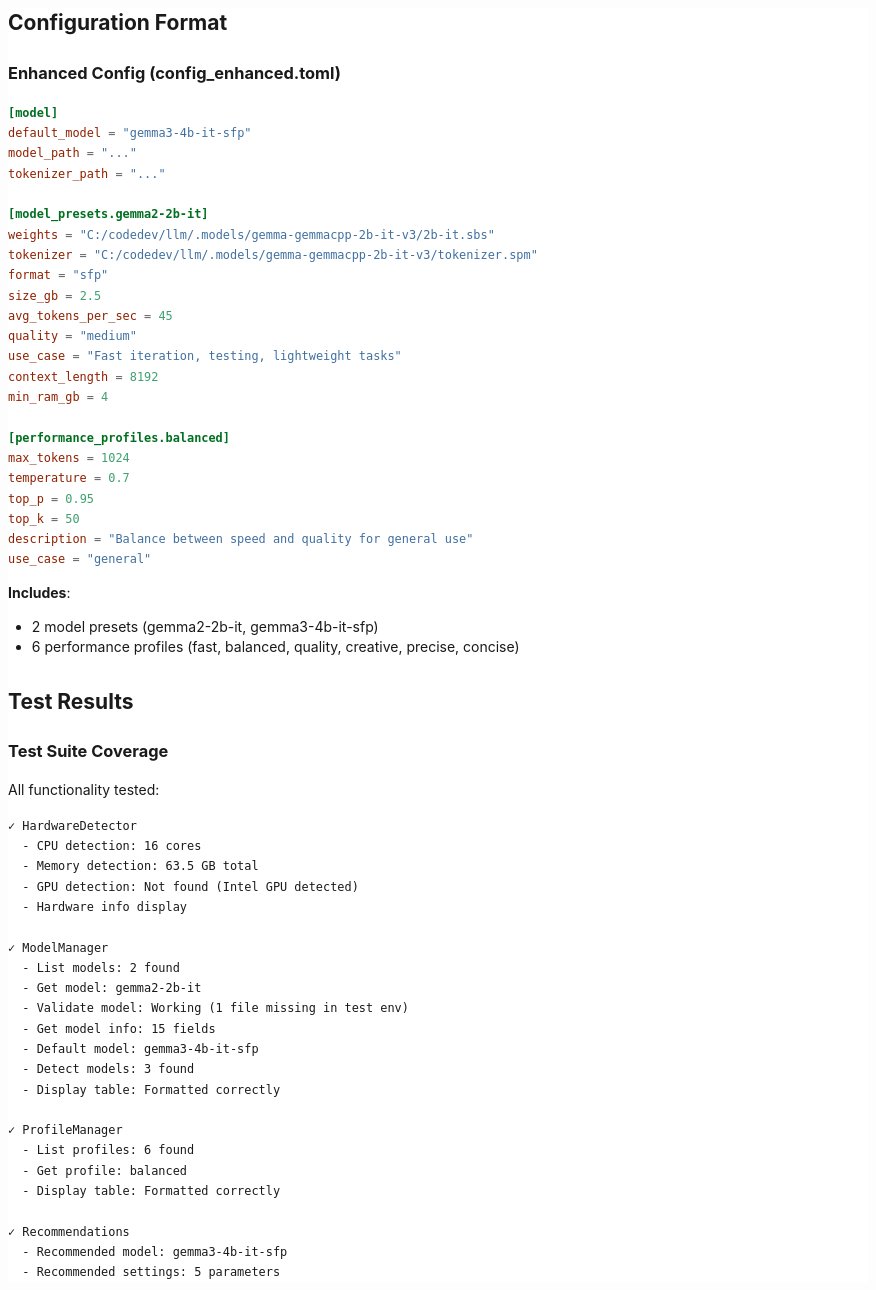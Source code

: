 ## Configuration Format

### Enhanced Config (config_enhanced.toml)

```toml
[model]
default_model = "gemma3-4b-it-sfp"
model_path = "..."
tokenizer_path = "..."

[model_presets.gemma2-2b-it]
weights = "C:/codedev/llm/.models/gemma-gemmacpp-2b-it-v3/2b-it.sbs"
tokenizer = "C:/codedev/llm/.models/gemma-gemmacpp-2b-it-v3/tokenizer.spm"
format = "sfp"
size_gb = 2.5
avg_tokens_per_sec = 45
quality = "medium"
use_case = "Fast iteration, testing, lightweight tasks"
context_length = 8192
min_ram_gb = 4

[performance_profiles.balanced]
max_tokens = 1024
temperature = 0.7
top_p = 0.95
top_k = 50
description = "Balance between speed and quality for general use"
use_case = "general"
```

**Includes**:
- 2 model presets (gemma2-2b-it, gemma3-4b-it-sfp)
- 6 performance profiles (fast, balanced, quality, creative, precise, concise)

## Test Results

### Test Suite Coverage

All functionality tested:
```
✓ HardwareDetector
  - CPU detection: 16 cores
  - Memory detection: 63.5 GB total
  - GPU detection: Not found (Intel GPU detected)
  - Hardware info display

✓ ModelManager
  - List models: 2 found
  - Get model: gemma2-2b-it
  - Validate model: Working (1 file missing in test env)
  - Get model info: 15 fields
  - Default model: gemma3-4b-it-sfp
  - Detect models: 3 found
  - Display table: Formatted correctly

✓ ProfileManager
  - List profiles: 6 found
  - Get profile: balanced
  - Display table: Formatted correctly

✓ Recommendations
  - Recommended model: gemma3-4b-it-sfp
  - Recommended settings: 5 parameters
```